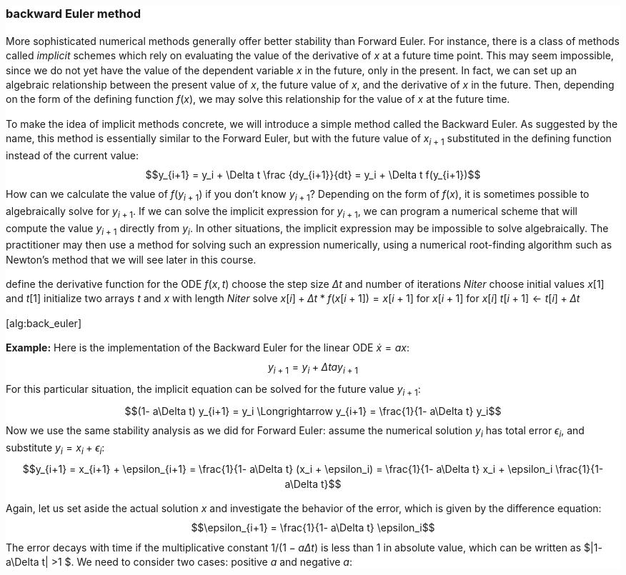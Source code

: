 ### backward Euler method

More sophisticated numerical methods generally offer better stability
than Forward Euler. For instance, there is a class of methods called
*implicit* schemes which rely on evaluating the value of the derivative
of $x$ at a future time point. This may seem impossible, since we do not
yet have the value of the dependent variable $x$ in the future, only in
the present. In fact, we can set up an algebraic relationship between
the present value of $x$, the future value of $x$, and the derivative of
$x$ in the future. Then, depending on the form of the defining function
$f(x)$, we may solve this relationship for the value of $x$ at the
future time.

To make the idea of implicit methods concrete, we will introduce a
simple method called the Backward Euler. As suggested by the name, this
method is essentially similar to the Forward Euler, but with the future
value of $x_{i+1}$ substituted in the defining function instead of the
current value:
$$y_{i+1} = y_i + \Delta t \frac {dy_{i+1}}{dt} = y_i + \Delta t f(y_{i+1})$$
How can we calculate the value of $f(y_{i+1})$ if you don’t know
$y_{i+1}$? Depending on the form of $f(x)$, it is sometimes possible to
algebraically solve for $y_{i+1}$. If we can solve the implicit
expression for $y_{i+1}$, we can program a numerical scheme that will
compute the value $y_{i+1}$ directly from $y_i$. In other situations,
the implicit expression may be impossible to solve algebraically. The
practitioner may then use a method for solving such an expression
numerically, using a numerical root-finding algorithm such as Newton’s
method that we will see later in this course.

define the derivative function for the ODE $f(x,t)$ choose the step size
$\Delta t$ and number of iterations $Niter$ choose initial values $x[1]$
and $t[1]$ initialize two arrays $t$ and $x$ with length $Niter$ solve
$x[i] +\Delta t * f(x[i+1]) = x[i+1]$ for $x[i+1]$ for $x[i]$
$t[i+1] \gets t[i] +\Delta t$

\[alg:back\_euler\]

**Example:** Here is the implementation of the Backward Euler for the
linear ODE $\dot x = a x$: $$y_{i+1} = y_i + \Delta t a y_{i+1}$$ For
this particular situation, the implicit equation can be solved for the
future value $y_{i+1}$:
$$(1- a\Delta t) y_{i+1} = y_i \Longrightarrow y_{i+1} = \frac{1}{1- a\Delta t}  y_i$$
Now we use the same stability analysis as we did for Forward Euler:
assume the numerical solution $y_i$ has total error $\epsilon_i$, and
substitute $y_i = x_i + \epsilon_i$:
$$y_{i+1} = x_{i+1} + \epsilon_{i+1} = \frac{1}{1- a\Delta t}  (x_i  + \epsilon_i) =  \frac{1}{1- a\Delta t} x_i + \epsilon_i \frac{1}{1- a\Delta t}$$

Again, let us set aside the actual solution $x$ and investigate the
behavior of the error, which is given by the difference equation:
$$\epsilon_{i+1} = \frac{1}{1- a\Delta t}   \epsilon_i$$ The error
decays with time if the multiplicative constant $1/(1- a\Delta t)$ is
less than 1 in absolute value, which can be written as
$|1- a\Delta t| >1 $. We need to consider two cases: positive $a$ and
negative $a$:
